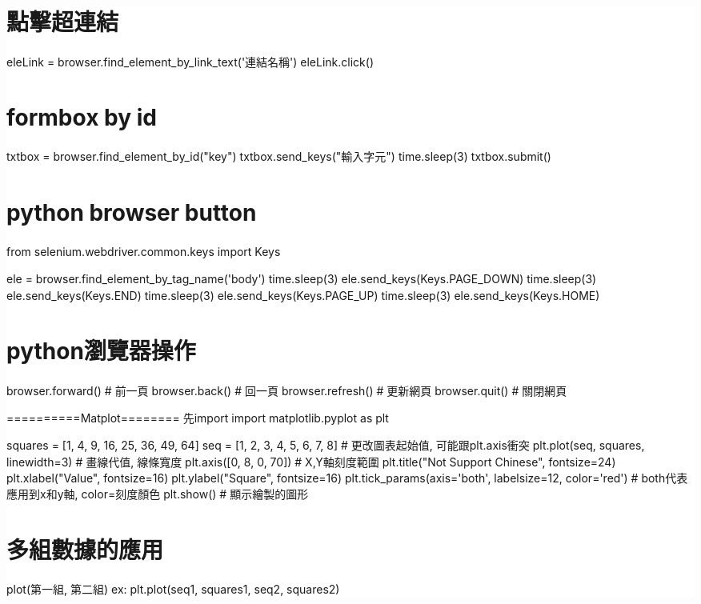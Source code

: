 # 點擊超連結
eleLink = browser.find_element_by_link_text('連結名稱')
eleLink.click()

# formbox by id
txtbox = browser.find_element_by_id("key")
txtbox.send_keys("輸入字元")
time.sleep(3)
txtbox.submit()

# python browser button
from selenium.webdriver.common.keys import Keys

ele = browser.find_element_by_tag_name('body')
time.sleep(3)
ele.send_keys(Keys.PAGE_DOWN)
time.sleep(3)
ele.send_keys(Keys.END)
time.sleep(3)
ele.send_keys(Keys.PAGE_UP)
time.sleep(3)
ele.send_keys(Keys.HOME)

# python瀏覽器操作
browser.forward() # 前一頁
browser.back() # 回一頁
browser.refresh() # 更新網頁
browser.quit() # 關閉網頁

==========Matplot========
先import
import matplotlib.pyplot as plt

squares = [1, 4, 9, 16, 25, 36, 49, 64]
seq = [1, 2, 3, 4, 5, 6, 7, 8] # 更改圖表起始值, 可能跟plt.axis衝突
plt.plot(seq, squares, linewidth=3) # 畫線代值, 線條寬度
plt.axis([0, 8, 0, 70]) # X,Y軸刻度範圍
plt.title("Not Support Chinese", fontsize=24)
plt.xlabel("Value", fontsize=16)
plt.ylabel("Square", fontsize=16)
plt.tick_params(axis='both', labelsize=12, color='red')  # both代表應用到x和y軸, color=刻度顏色
plt.show() # 顯示繪製的圖形

# 多組數據的應用
plot(第一組, 第二組)
ex:
plt.plot(seq1, squares1, seq2, squares2)
